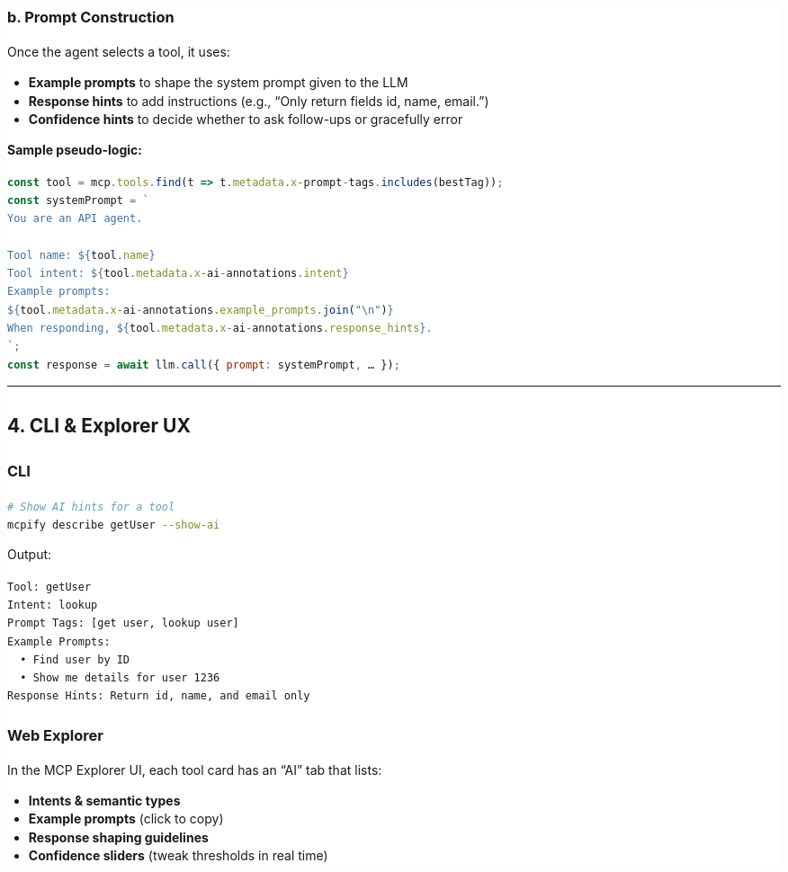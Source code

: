 ### b. Prompt Construction

Once the agent selects a tool, it uses:

- **Example prompts** to shape the system prompt given to the LLM
- **Response hints** to add instructions (e.g., “Only return fields id, name, email.”)
- **Confidence hints** to decide whether to ask follow-ups or gracefully error

**Sample pseudo-logic:**

```js
const tool = mcp.tools.find(t => t.metadata.x-prompt-tags.includes(bestTag));
const systemPrompt = `
You are an API agent.

Tool name: ${tool.name}
Tool intent: ${tool.metadata.x-ai-annotations.intent}
Example prompts:
${tool.metadata.x-ai-annotations.example_prompts.join("\n")}
When responding, ${tool.metadata.x-ai-annotations.response_hints}.
`;
const response = await llm.call({ prompt: systemPrompt, … });
```

---

## 4. CLI & Explorer UX

### CLI

```bash
# Show AI hints for a tool
mcpify describe getUser --show-ai
```

Output:

```
Tool: getUser
Intent: lookup
Prompt Tags: [get user, lookup user]
Example Prompts:
  • Find user by ID
  • Show me details for user 1236
Response Hints: Return id, name, and email only
```

### Web Explorer

In the MCP Explorer UI, each tool card has an “AI” tab that lists:

- **Intents & semantic types**
- **Example prompts** (click to copy)
- **Response shaping guidelines**
- **Confidence sliders** (tweak thresholds in real time)
